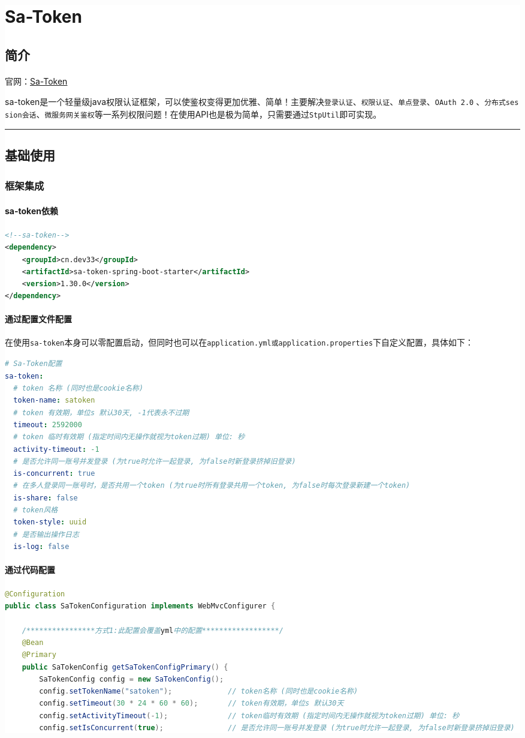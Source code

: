 # Sa-Token

## 简介

官网：[Sa-Token](https://sa-token.dev33.cn/index.html)

sa-token是一个轻量级java权限认证框架，可以使鉴权变得更加优雅、简单！主要解决`登录认证`、`权限认证`、`单点登录`、`OAuth 2.0`
、`分布式session会话`、`微服务网关鉴权`等一系列权限问题！在使用API也是极为简单，只需要通过`StpUtil`即可实现。

---

## 基础使用

### 框架集成

#### sa-token依赖

```xml
<!--sa-token-->
<dependency>
    <groupId>cn.dev33</groupId>
    <artifactId>sa-token-spring-boot-starter</artifactId>
    <version>1.30.0</version>
</dependency>
```

#### 通过配置文件配置

在使用`sa-token`本身可以零配置启动，但同时也可以在`application.yml或application.properties`下自定义配置，具体如下：

```yaml
# Sa-Token配置
sa-token:
  # token 名称 (同时也是cookie名称)
  token-name: satoken
  # token 有效期，单位s 默认30天, -1代表永不过期
  timeout: 2592000
  # token 临时有效期 (指定时间内无操作就视为token过期) 单位: 秒
  activity-timeout: -1
  # 是否允许同一账号并发登录 (为true时允许一起登录, 为false时新登录挤掉旧登录)
  is-concurrent: true
  # 在多人登录同一账号时，是否共用一个token (为true时所有登录共用一个token, 为false时每次登录新建一个token)
  is-share: false
  # token风格
  token-style: uuid
  # 是否输出操作日志
  is-log: false
```

#### 通过代码配置

```java
@Configuration
public class SaTokenConfiguration implements WebMvcConfigurer {

    /****************方式1:此配置会覆盖yml中的配置******************/
    @Bean
    @Primary
    public SaTokenConfig getSaTokenConfigPrimary() {
        SaTokenConfig config = new SaTokenConfig();
        config.setTokenName("satoken");             // token名称 (同时也是cookie名称)
        config.setTimeout(30 * 24 * 60 * 60);       // token有效期，单位s 默认30天
        config.setActivityTimeout(-1);              // token临时有效期 (指定时间内无操作就视为token过期) 单位: 秒
        config.setIsConcurrent(true);               // 是否允许同一账号并发登录 (为true时允许一起登录, 为false时新登录挤掉旧登录)
```